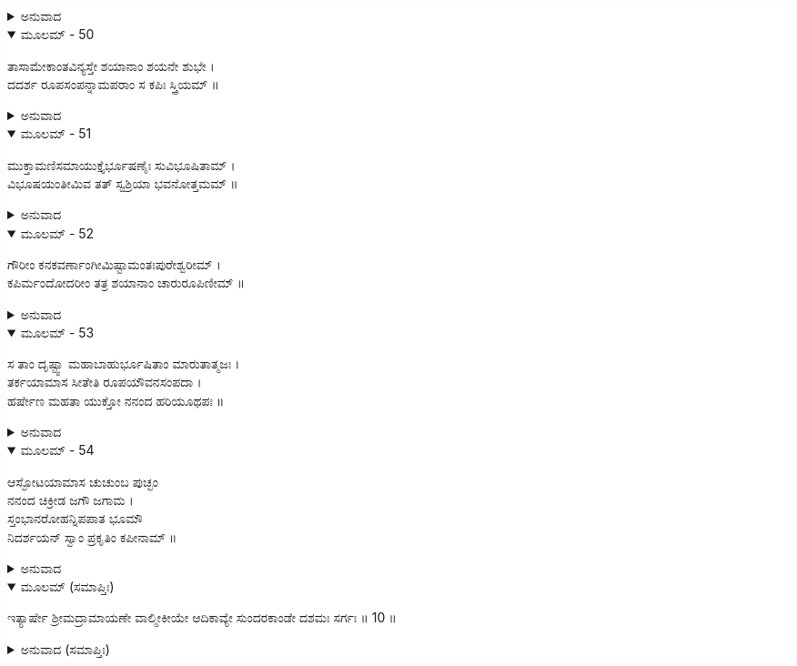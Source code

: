 <details><summary>ಅನುವಾದ</summary></details>

<details open><summary>ಮೂಲಮ್ - 50</summary>

ತಾಸಾಮೇಕಾಂತವಿನ್ಯಸ್ತೇ ಶಯಾನಾಂ ಶಯನೇ ಶುಭೇ ।  
ದದರ್ಶ ರೂಪಸಂಪನ್ನಾಮಪರಾಂ ಸ ಕಪಿಃ ಸ್ತ್ರಿಯಮ್ ॥
</details>

<details><summary>ಅನುವಾದ</summary></details>

<details open><summary>ಮೂಲಮ್ - 51</summary>

ಮುಕ್ತಾಮಣಿಸಮಾಯುಕ್ತೈರ್ಭೂಷಣೈಃ ಸುವಿಭೂಷಿತಾಮ್ ।  
ವಿಭೂಷಯಂತೀಮಿವ ತತ್ ಸ್ವಶ್ರಿಯಾ ಭವನೋತ್ತಮಮ್ ॥
</details>

<details><summary>ಅನುವಾದ</summary></details>

<details open><summary>ಮೂಲಮ್ - 52</summary>

ಗೌರೀಂ ಕನಕವರ್ಣಾಂಗೀಮಿಷ್ಟಾಮಂತಃಪುರೇಶ್ವರೀಮ್ ।  
ಕಪಿರ್ಮಂದೋದರೀಂ ತತ್ರ ಶಯಾನಾಂ ಚಾರುರೂಪಿಣೀಮ್ ॥
</details>

<details><summary>ಅನುವಾದ</summary></details>

<details open><summary>ಮೂಲಮ್ - 53</summary>

ಸ ತಾಂ ದೃಷ್ಟ್ವಾ ಮಹಾಬಾಹುರ್ಭೂಷಿತಾಂ ಮಾರುತಾತ್ಮಜಃ ।  
ತರ್ಕಯಾಮಾಸ ಸೀತೇತಿ ರೂಪಯೌವನಸಂಪದಾ ।  
ಹರ್ಷೇಣ ಮಹತಾ ಯುಕ್ತೋ ನನಂದ ಹರಿಯೂಥಪಃ ॥
</details>

<details><summary>ಅನುವಾದ</summary></details>

<details open><summary>ಮೂಲಮ್ - 54</summary>

ಆಸ್ಫೋಟಯಾಮಾಸ ಚುಚುಂಬ ಪುಚ್ಛಂ  
ನನಂದ ಚಿಕ್ರೀಡ ಜಗೌ ಜಗಾಮ ।  
ಸ್ತಂಭಾನರೋಹನ್ನಿಪಪಾತ ಭೂಮೌ  
ನಿದರ್ಶಯನ್ ಸ್ವಾಂ ಪ್ರಕೃತಿಂ ಕಪೀನಾಮ್ ॥
</details>

<details><summary>ಅನುವಾದ</summary></details>

<details open><summary>ಮೂಲಮ್ (ಸಮಾಪ್ತಿಃ)</summary>

ಇತ್ಯಾರ್ಷೇ ಶ್ರೀಮದ್ರಾಮಾಯಣೇ ವಾಲ್ಮೀಕೀಯೇ ಆದಿಕಾವ್ಯೇ ಸುಂದರಕಾಂಡೇ ದಶಮಃ ಸರ್ಗಃ ॥ 10 ॥
</details>

<details><summary>ಅನುವಾದ (ಸಮಾಪ್ತಿಃ)</summary></details>
